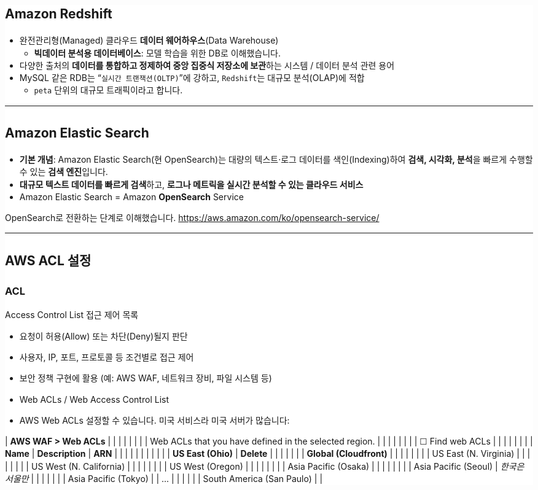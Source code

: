 
## Amazon Redshift

- 완전관리형(Managed) 클라우드 **데이터 웨어하우스**(Data Warehouse)
  - **빅데이터 분석용 데이터베이스**: 모델 학습을 위한 DB로 이해했습니다.
- 다양한 출처의 **데이터를 통합하고 정제하여 중앙 집중식 저장소에 보관**하는 시스템 / 데이터 분석 관련 용어
- MySQL 같은 RDB는 “`실시간 트랜잭션(OLTP)`”에 강하고, `Redshift`는 대규모 분석(OLAP)에 적합
  - `peta` 단위의 대규모 트래픽이라고 합니다.

---

## Amazon Elastic Search

- **기본 개념**: Amazon Elastic Search(현 OpenSearch)는 대량의 텍스트·로그 데이터를 색인(Indexing)하여 **검색, 시각화, 분석**을 빠르게 수행할 수 있는 **검색 엔진**입니다.
- **대규모 텍스트 데이터를 빠르게 검색**하고, **로그나 메트릭을 실시간 분석할 수 있는 클라우드 서비스**
- Amazon Elastic Search = Amazon **OpenSearch** Service

OpenSearch로 전환하는 단계로 이해했습니다.
https://aws.amazon.com/ko/opensearch-service/

---

## AWS ACL 설정

### ACL

Access Control List 접근 제어 목록

- 요청이 허용(Allow) 또는 차단(Deny)될지 판단
- 사용자, IP, 포트, 프로토콜 등 조건별로 접근 제어
- 보안 정책 구현에 활용 (예: AWS WAF, 네트워크 장비, 파일 시스템 등)

- Web ACLs / Web Access Control List
- AWS Web ACLs 설정할 수 있습니다. 미국 서비스라 미국 서버가 많습니다:

|  **AWS WAF > Web ACLs** |  |  |  |  |  |   |
|  Web ACLs that you have defined in the selected region. |  |  |  |  |  |   |
|  ☐ Find web ACLs |  |  |  |  |  |   |
|  **Name** | **Description** | **ARN** |  |  |  |   |
|   |  |  |  |  | **US East (Ohio)** | **Delete**  |
|   |  |  |  |  | **Global (Cloudfront)** |   |
|   |  |  |  |  | US East (N. Virginia) |   |
|   |  |  |  |  | US West (N. California) |   |
|   |  |  |  |  | US West (Oregon) |   |
|   |  |  |  |  | Asia Pacific (Osaka) |   |
|   |  |  |  |  | Asia Pacific (Seoul) |  *한국은 서울만*  |
|   |  |  |  |  | Asia Pacific (Tokyo) |   |
...
|   |  |  |  |  | South America (San Paulo) |   |
